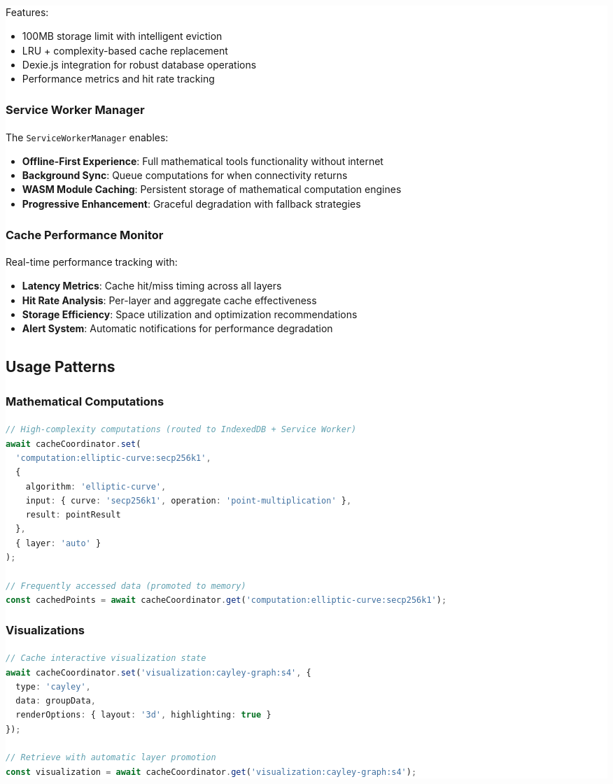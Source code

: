 Features:

- 100MB storage limit with intelligent eviction
- LRU + complexity-based cache replacement
- Dexie.js integration for robust database operations
- Performance metrics and hit rate tracking

### Service Worker Manager

The `ServiceWorkerManager` enables:

- **Offline-First Experience**: Full mathematical tools functionality without internet
- **Background Sync**: Queue computations for when connectivity returns
- **WASM Module Caching**: Persistent storage of mathematical computation engines
- **Progressive Enhancement**: Graceful degradation with fallback strategies

### Cache Performance Monitor

Real-time performance tracking with:

- **Latency Metrics**: Cache hit/miss timing across all layers
- **Hit Rate Analysis**: Per-layer and aggregate cache effectiveness
- **Storage Efficiency**: Space utilization and optimization recommendations
- **Alert System**: Automatic notifications for performance degradation

## Usage Patterns

### Mathematical Computations

```typescript
// High-complexity computations (routed to IndexedDB + Service Worker)
await cacheCoordinator.set(
  'computation:elliptic-curve:secp256k1',
  {
    algorithm: 'elliptic-curve',
    input: { curve: 'secp256k1', operation: 'point-multiplication' },
    result: pointResult
  },
  { layer: 'auto' }
);

// Frequently accessed data (promoted to memory)
const cachedPoints = await cacheCoordinator.get('computation:elliptic-curve:secp256k1');
```

### Visualizations

```typescript
// Cache interactive visualization state
await cacheCoordinator.set('visualization:cayley-graph:s4', {
  type: 'cayley',
  data: groupData,
  renderOptions: { layout: '3d', highlighting: true }
});

// Retrieve with automatic layer promotion
const visualization = await cacheCoordinator.get('visualization:cayley-graph:s4');
```
